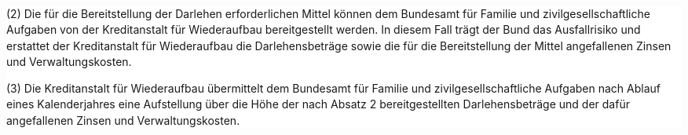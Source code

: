 (2) Die für die Bereitstellung der Darlehen erforderlichen Mittel
können dem Bundesamt für Familie und zivilgesellschaftliche Aufgaben
von der Kreditanstalt für Wiederaufbau bereitgestellt werden. In
diesem Fall trägt der Bund das Ausfallrisiko und erstattet der
Kreditanstalt für Wiederaufbau die Darlehensbeträge sowie die für die
Bereitstellung der Mittel angefallenen Zinsen und Verwaltungskosten.

(3) Die Kreditanstalt für Wiederaufbau übermittelt dem Bundesamt für
Familie und zivilgesellschaftliche Aufgaben nach Ablauf eines
Kalenderjahres eine Aufstellung über die Höhe der nach Absatz 2
bereitgestellten Darlehensbeträge und der dafür angefallenen Zinsen
und Verwaltungskosten.


